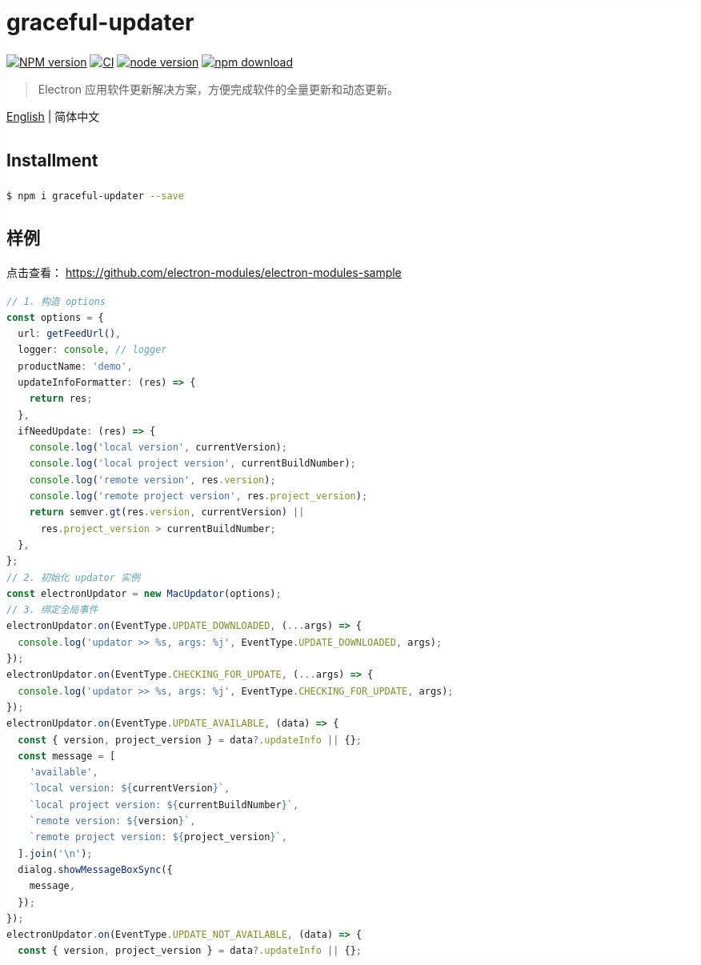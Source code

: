 # graceful-updater

[![NPM version][npm-image]][npm-url]
[![CI][ci-image]][ci-url]
[![node version][node-image]][node-url]
[![npm download][download-image]][download-url]

[npm-image]: https://img.shields.io/npm/v/graceful-updater.svg
[npm-url]: https://npmjs.org/package/graceful-updater
[ci-image]: https://github.com/electron-modules/graceful-updater/actions/workflows/ci.yml/badge.svg
[ci-url]: https://github.com/electron-modules/graceful-updater/actions/workflows/ci.yml
[node-image]: https://img.shields.io/badge/node.js-%3E=_16-green.svg
[node-url]: http://nodejs.org/download/
[download-image]: https://img.shields.io/npm/dm/graceful-updater.svg
[download-url]: https://npmjs.org/package/graceful-updater

> Electron 应用软件更新解决方案，方便完成软件的全量更新和动态更新。

[English](./README.en.md) | 简体中文

## Installment

```bash
$ npm i graceful-updater --save
```

## 样例

点击查看： https://github.com/electron-modules/electron-modules-sample

```typescript
// 1. 构造 options
const options = {
  url: getFeedUrl(),
  logger: console, // logger
  productName: 'demo',
  updateInfoFormatter: (res) => {
    return res;
  },
  ifNeedUpdate: (res) => {
    console.log('local version', currentVersion);
    console.log('local project version', currentBuildNumber);
    console.log('remote version', res.version);
    console.log('remote project version', res.project_version);
    return semver.gt(res.version, currentVersion) ||
      res.project_version > currentBuildNumber;
  },
};
// 2. 初始化 updator 实例
const electronUpdator = new MacUpdator(options);
// 3. 绑定全局事件
electronUpdator.on(EventType.UPDATE_DOWNLOADED, (...args) => {
  console.log('updator >> %s, args: %j', EventType.UPDATE_DOWNLOADED, args);
});
electronUpdator.on(EventType.CHECKING_FOR_UPDATE, (...args) => {
  console.log('updator >> %s, args: %j', EventType.CHECKING_FOR_UPDATE, args);
});
electronUpdator.on(EventType.UPDATE_AVAILABLE, (data) => {
  const { version, project_version } = data?.updateInfo || {};
  const message = [
    'available',
    `local version: ${currentVersion}`,
    `local project version: ${currentBuildNumber}`,
    `remote version: ${version}`,
    `remote project version: ${project_version}`,
  ].join('\n');
  dialog.showMessageBoxSync({
    message,
  });
});
electronUpdator.on(EventType.UPDATE_NOT_AVAILABLE, (data) => {
  const { version, project_version } = data?.updateInfo || {};
```